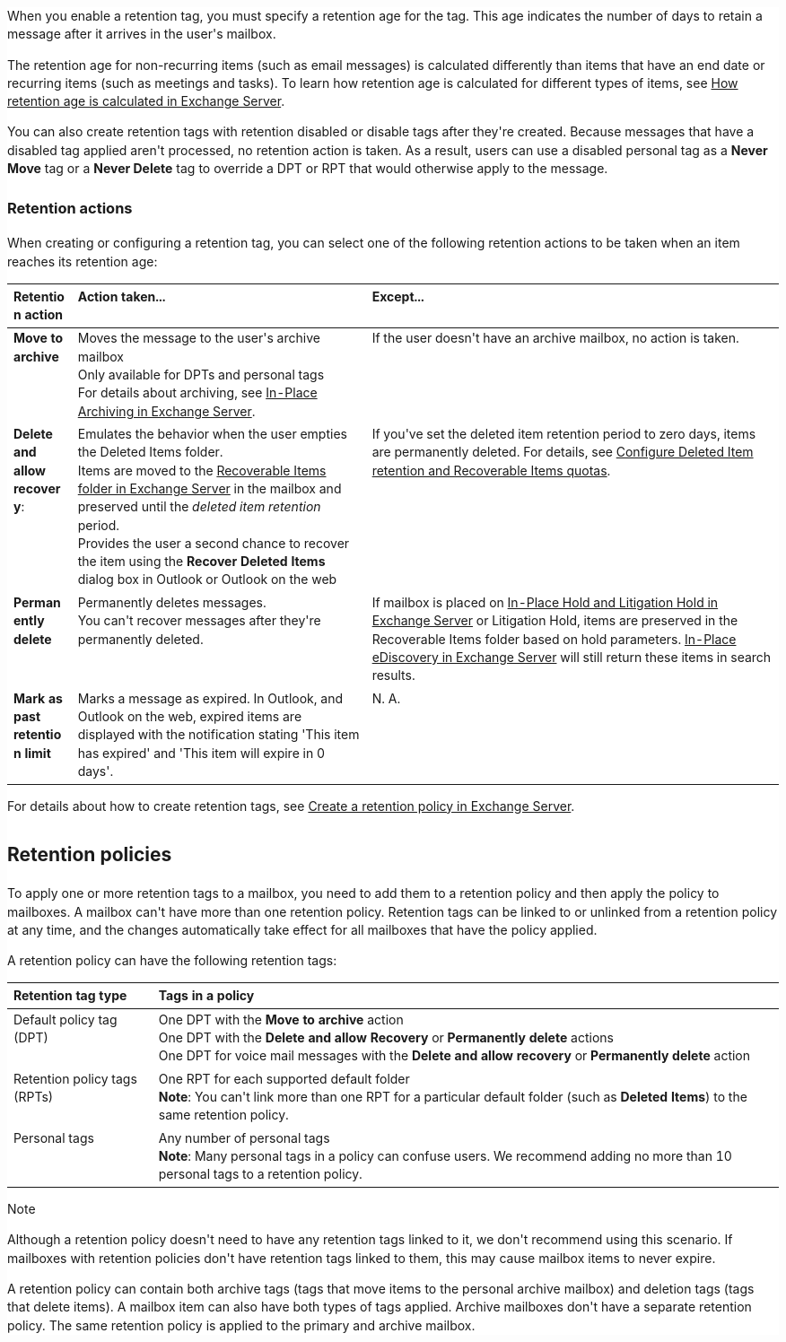 When you enable a retention tag, you must specify a retention age for the tag. This age indicates the number of days to retain a message after it arrives in the user's mailbox.

The retention age for non-recurring items (such as email messages) is calculated differently than items that have an end date or recurring items (such as meetings and tasks). To learn how retention age is calculated for different types of items, see [How retention age is calculated in Exchange Server](retention-age.md).

You can also create retention tags with retention disabled or disable tags after they're created. Because messages that have a disabled tag applied aren't processed, no retention action is taken. As a result, users can use a disabled personal tag as a **Never Move** tag or a **Never Delete** tag to override a DPT or RPT that would otherwise apply to the message.

### Retention actions

When creating or configuring a retention tag, you can select one of the following retention actions to be taken when an item reaches its retention age:

|**Retention action**|**Action taken...**|**Except...**|
|:-----|:-----|:-----|
|**Move to archive** <br/> |Moves the message to the user's archive mailbox  <br/> Only available for DPTs and personal tags  <br/> For details about archiving, see [In-Place Archiving in Exchange Server](../../policy-and-compliance/in-place-archiving/in-place-archiving.md).  <br/> |If the user doesn't have an archive mailbox, no action is taken.  <br/> |
|**Delete and allow recovery**:  <br/> |Emulates the behavior when the user empties the Deleted Items folder.  <br/> Items are moved to the [Recoverable Items folder in Exchange Server](../../policy-and-compliance/recoverable-items-folder/recoverable-items-folder.md) in the mailbox and preserved until the *deleted item retention* period.  <br/> Provides the user a second chance to recover the item using the **Recover Deleted Items** dialog box in Outlook or Outlook on the web  <br/> |If you've set the deleted item retention period to zero days, items are permanently deleted. For details, see [Configure Deleted Item retention and Recoverable Items quotas](../../recipients/user-mailboxes/deleted-item-retention-and-recoverable-items-quotas.md).  <br/> |
|**Permanently delete** <br/> |Permanently deletes messages.  <br/> You can't recover messages after they're permanently deleted.  <br/> |If mailbox is placed on [In-Place Hold and Litigation Hold in Exchange Server](../../policy-and-compliance/holds/holds.md) or Litigation Hold, items are preserved in the Recoverable Items folder based on hold parameters. [In-Place eDiscovery in Exchange Server](../../policy-and-compliance/ediscovery/ediscovery.md) will still return these items in search results.  <br/> |
|**Mark as past retention limit** <br/> |Marks a message as expired. In Outlook, and Outlook on the web, expired items are displayed with the notification stating 'This item has expired' and 'This item will expire in 0 days'.  <br/> |N. A.  <br/> |

For details about how to create retention tags, see [Create a retention policy in Exchange Server](create-retention-policies.md).

## Retention policies
<a name="Policies"> </a>

To apply one or more retention tags to a mailbox, you need to add them to a retention policy and then apply the policy to mailboxes. A mailbox can't have more than one retention policy. Retention tags can be linked to or unlinked from a retention policy at any time, and the changes automatically take effect for all mailboxes that have the policy applied.

A retention policy can have the following retention tags:

|**Retention tag type**|**Tags in a policy**|
|:-----|:-----|
|Default policy tag (DPT)  <br/> |One DPT with the **Move to archive** action  <br/> One DPT with the **Delete and allow Recovery** or **Permanently delete** actions  <br/> One DPT for voice mail messages with the **Delete and allow recovery** or **Permanently delete** action  <br/> |
|Retention policy tags (RPTs)  <br/> |One RPT for each supported default folder  <br/> **Note**: You can't link more than one RPT for a particular default folder (such as **Deleted Items**) to the same retention policy.  <br/> |
|Personal tags  <br/> |Any number of personal tags  <br/> **Note**: Many personal tags in a policy can confuse users. We recommend adding no more than 10 personal tags to a retention policy.  <br/> |

> [!NOTE]
> Although a retention policy doesn't need to have any retention tags linked to it, we don't recommend using this scenario. If mailboxes with retention policies don't have retention tags linked to them, this may cause mailbox items to never expire.

A retention policy can contain both archive tags (tags that move items to the personal archive mailbox) and deletion tags (tags that delete items). A mailbox item can also have both types of tags applied. Archive mailboxes don't have a separate retention policy. The same retention policy is applied to the primary and archive mailbox.
